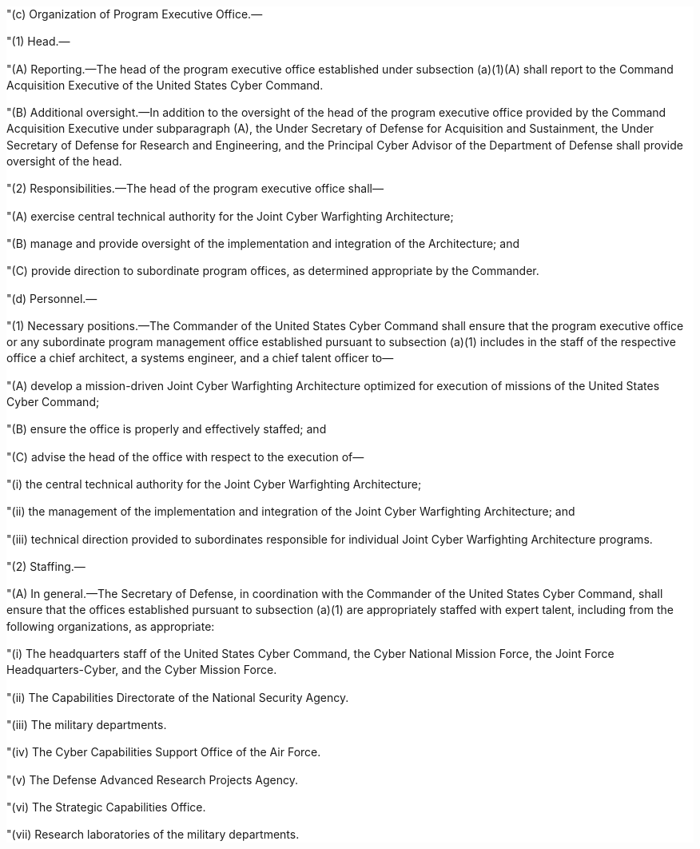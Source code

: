 "(c) Organization of Program Executive Office.—

"(1) Head.—

"(A) Reporting.—The head of the program executive office established under subsection (a)(1)(A) shall report to the Command Acquisition Executive of the United States Cyber Command.

"(B) Additional oversight.—In addition to the oversight of the head of the program executive office provided by the Command Acquisition Executive under subparagraph (A), the Under Secretary of Defense for Acquisition and Sustainment, the Under Secretary of Defense for Research and Engineering, and the Principal Cyber Advisor of the Department of Defense shall provide oversight of the head.

"(2) Responsibilities.—The head of the program executive office shall—

"(A) exercise central technical authority for the Joint Cyber Warfighting Architecture;

"(B) manage and provide oversight of the implementation and integration of the Architecture; and

"(C) provide direction to subordinate program offices, as determined appropriate by the Commander.

"(d) Personnel.—

"(1) Necessary positions.—The Commander of the United States Cyber Command shall ensure that the program executive office or any subordinate program management office established pursuant to subsection (a)(1) includes in the staff of the respective office a chief architect, a systems engineer, and a chief talent officer to—

"(A) develop a mission-driven Joint Cyber Warfighting Architecture optimized for execution of missions of the United States Cyber Command;

"(B) ensure the office is properly and effectively staffed; and

"(C) advise the head of the office with respect to the execution of—

"(i) the central technical authority for the Joint Cyber Warfighting Architecture;

"(ii) the management of the implementation and integration of the Joint Cyber Warfighting Architecture; and

"(iii) technical direction provided to subordinates responsible for individual Joint Cyber Warfighting Architecture programs.

"(2) Staffing.—

"(A) In general.—The Secretary of Defense, in coordination with the Commander of the United States Cyber Command, shall ensure that the offices established pursuant to subsection (a)(1) are appropriately staffed with expert talent, including from the following organizations, as appropriate:

"(i) The headquarters staff of the United States Cyber Command, the Cyber National Mission Force, the Joint Force Headquarters-Cyber, and the Cyber Mission Force.

"(ii) The Capabilities Directorate of the National Security Agency.

"(iii) The military departments.

"(iv) The Cyber Capabilities Support Office of the Air Force.

"(v) The Defense Advanced Research Projects Agency.

"(vi) The Strategic Capabilities Office.

"(vii) Research laboratories of the military departments.

